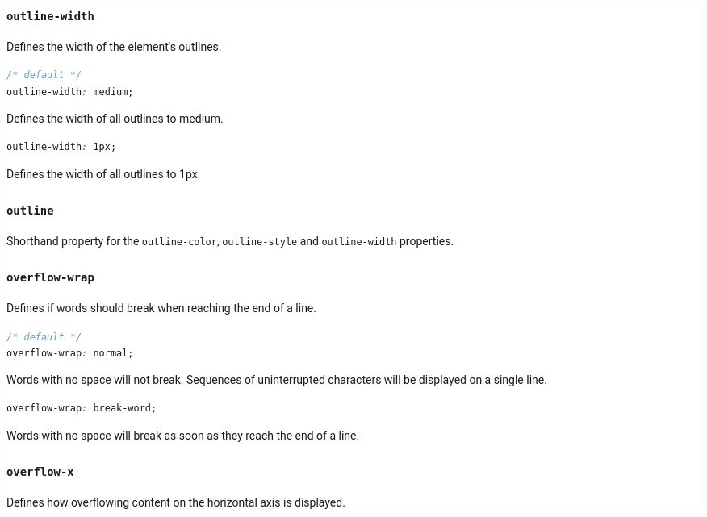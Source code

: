 <h3 style="font-family: Roboto"><code>outline-width</code></h3>

<p style="font-family: Roboto">
Defines the width of the element's outlines. 
</p>

```css
/* default */
outline-width: medium; 
```

<p style="font-family: Roboto">
Defines the width of all outlines to medium. 
</p>

```css
outline-width: 1px; 
```

<p style="font-family: Roboto">
Defines the width of all outlines to 1px. 
</p>

<h3 style="font-family: Roboto"><code>outline</code></h3>

<p style="font-family: Roboto">
Shorthand property for the <code>outline-color</code>, <code>outline-style</code> and <code>outline-width</code> properties. 
</p>

<h3 style="font-family: Roboto"><code>overflow-wrap</code></h3>

<p style="font-family: Roboto">
Defines if words should break when reaching the end of a line. 
</p>

```css
/* default */
overflow-wrap: normal; 
``` 

<p style="font-family: Roboto">
Words with no space will not break. Sequences of uninterrupted characters will be displayed on a single line. 
</p>

```css
overflow-wrap: break-word; 
``` 

<p style="font-family: Roboto">
Words with no space will break as soon as they reach the end of a line. 
</p>

<h3 style="font-family: Roboto"><code>overflow-x</code></h3>

<p style="font-family: Roboto">
Defines how overflowing content on the horizontal axis is displayed. 
</p>

